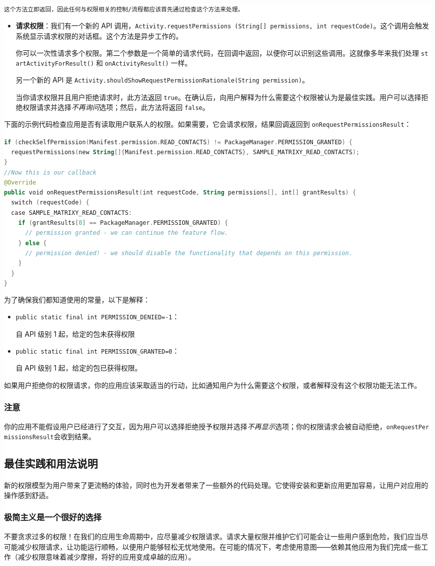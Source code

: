    这个方法立即返回，因此任何与权限相关的控制/流程都应该首先通过检查这个方法来处理。

+   **请求权限**：我们有一个新的 API 调用，`Activity.requestPermissions (String[] permissions, int requestCode)`。这个调用会触发系统显示请求权限的对话框。这个方法是异步工作的。

    你可以一次性请求多个权限。第二个参数是一个简单的请求代码，在回调中返回，以便你可以识别这些调用。这就像多年来我们处理 `startActivityForResult()` 和 `onActivityResult()` 一样。

    另一个新的 API 是 `Activity.shouldShowRequestPermissionRationale(String permission)`。

    当你请求权限并且用户拒绝请求时，此方法返回 `true`。在确认后，向用户解释为什么需要这个权限被认为是最佳实践。用户可以选择拒绝权限请求并选择*不再询问*选项；然后，此方法将返回 `false`。

下面的示例代码检查应用是否有读取用户联系人的权限。如果需要，它会请求权限，结果回调返回到 `onRequestPermissionsResult`：

```kt
if (checkSelfPermission(Manifest.permission.READ_CONTACTS) != PackageManager.PERMISSION_GRANTED) {
  requestPermissions(new String[]{Manifest.permission.READ_CONTACTS}, SAMPLE_MATRIXY_READ_CONTACTS);
}
//Now this is our callback
@Override
public void onRequestPermissionsResult(int requestCode, String permissions[], int[] grantResults) {
  switch (requestCode) {
  case SAMPLE_MATRIXY_READ_CONTACTS:
    if (grantResults[0] == PackageManager.PERMISSION_GRANTED) {
      // permission granted - we can continue the feature flow.
    } else {
      // permission denied! - we should disable the functionality that depends on this permission.
    }
  }
}
```

为了确保我们都知道使用的常量，以下是解释：

+   `public static final int PERMISSION_DENIED=-1`：

    自 API 级别 1 起，给定的包未获得权限

+   `public static final int PERMISSION_GRANTED=0`：

    自 API 级别 1 起，给定的包已获得权限。

如果用户拒绝你的权限请求，你的应用应该采取适当的行动，比如通知用户为什么需要这个权限，或者解释没有这个权限功能无法工作。

### 注意

你的应用不能假设用户已经进行了交互，因为用户可以选择拒绝授予权限并选择*不再显示*选项；你的权限请求会被自动拒绝，`onRequestPermissionsResult`会收到结果。

## 最佳实践和用法说明

新的权限模型为用户带来了更流畅的体验，同时也为开发者带来了一些额外的代码处理。它使得安装和更新应用更加容易，让用户对应用的操作感到舒适。

### 极简主义是一个很好的选择

不要贪求过多的权限！在我们的应用生命周期中，应尽量减少权限请求。请求大量权限并维护它们可能会让一些用户感到危险，我们应当尽可能减少权限请求，让功能运行顺畅，以便用户能够轻松无忧地使用。在可能的情况下，考虑使用意图——依赖其他应用为我们完成一些工作（减少权限意味着减少摩擦，将好的应用变成卓越的应用）。
